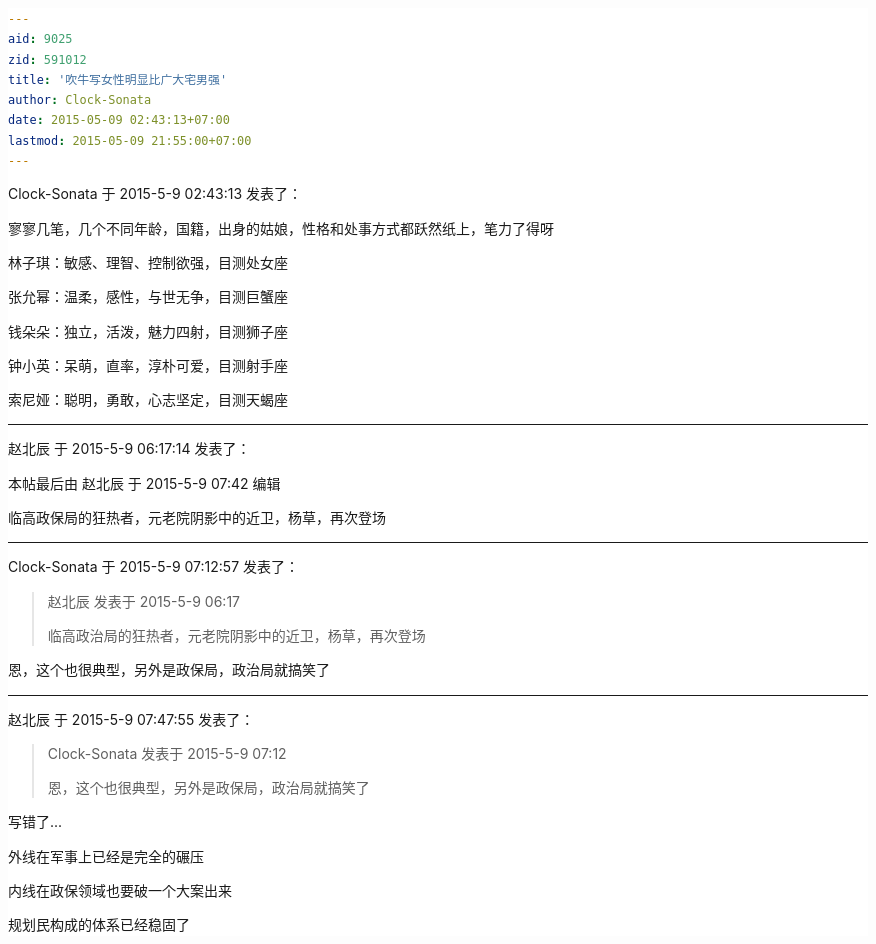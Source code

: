 ```yaml
---
aid: 9025
zid: 591012
title: '吹牛写女性明显比广大宅男强'
author: Clock-Sonata
date: 2015-05-09 02:43:13+07:00
lastmod: 2015-05-09 21:55:00+07:00
---
```


Clock-Sonata 于 2015-5-9 02:43:13 发表了：

寥寥几笔，几个不同年龄，国籍，出身的姑娘，性格和处事方式都跃然纸上，笔力了得呀

林子琪：敏感、理智、控制欲强，目测处女座

张允幂：温柔，感性，与世无争，目测巨蟹座

钱朵朵：独立，活泼，魅力四射，目测狮子座

钟小英：呆萌，直率，淳朴可爱，目测射手座

索尼娅：聪明，勇敢，心志坚定，目测天蝎座

---------

赵北辰 于 2015-5-9 06:17:14 发表了：

本帖最后由 赵北辰 于 2015-5-9 07:42 编辑 

临高政保局的狂热者，元老院阴影中的近卫，杨草，再次登场

---------

Clock-Sonata 于 2015-5-9 07:12:57 发表了：

> 赵北辰 发表于 2015-5-9 06:17
> 
> 临高政治局的狂热者，元老院阴影中的近卫，杨草，再次登场



恩，这个也很典型，另外是政保局，政治局就搞笑了

---------

赵北辰 于 2015-5-9 07:47:55 发表了：

> Clock-Sonata 发表于 2015-5-9 07:12
> 
> 恩，这个也很典型，另外是政保局，政治局就搞笑了



写错了...

外线在军事上已经是完全的碾压

内线在政保领域也要破一个大案出来

规划民构成的体系已经稳固了
